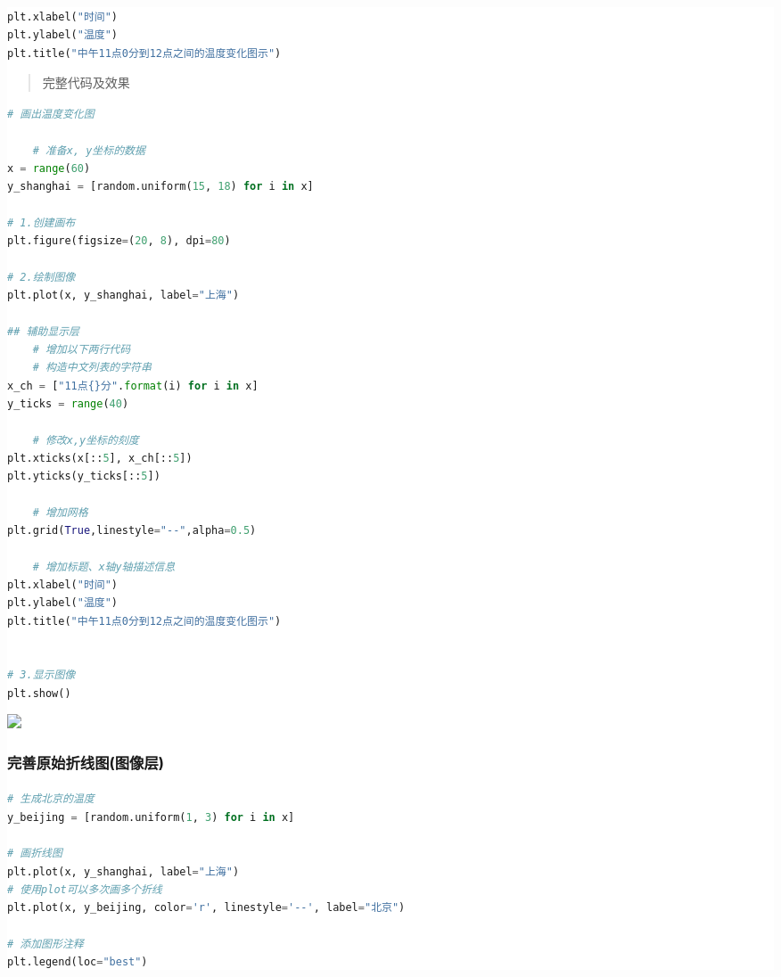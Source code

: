 ```python
plt.xlabel("时间")
plt.ylabel("温度")
plt.title("中午11点0分到12点之间的温度变化图示")
```

> 完整代码及效果

```python
# 画出温度变化图

    # 准备x, y坐标的数据
x = range(60)
y_shanghai = [random.uniform(15, 18) for i in x]

# 1.创建画布
plt.figure(figsize=(20, 8), dpi=80)

# 2.绘制图像
plt.plot(x, y_shanghai, label="上海")

## 辅助显示层 
    # 增加以下两行代码
    # 构造中文列表的字符串
x_ch = ["11点{}分".format(i) for i in x]
y_ticks = range(40)

    # 修改x,y坐标的刻度
plt.xticks(x[::5], x_ch[::5])
plt.yticks(y_ticks[::5])

    # 增加网格
plt.grid(True,linestyle="--",alpha=0.5)

    # 增加标题、x轴y轴描述信息
plt.xlabel("时间")
plt.ylabel("温度")
plt.title("中午11点0分到12点之间的温度变化图示")


# 3.显示图像
plt.show()
```

![](https://gitee.com/echisenyang/GiteeForUpicUse/raw/master/uPic/Ot9dsg.jpg)

### 完善原始折线图(图像层)

```python
# 生成北京的温度
y_beijing = [random.uniform(1, 3) for i in x]

# 画折线图
plt.plot(x, y_shanghai, label="上海")
# 使用plot可以多次画多个折线
plt.plot(x, y_beijing, color='r', linestyle='--', label="北京")

# 添加图形注释
plt.legend(loc="best")
```

